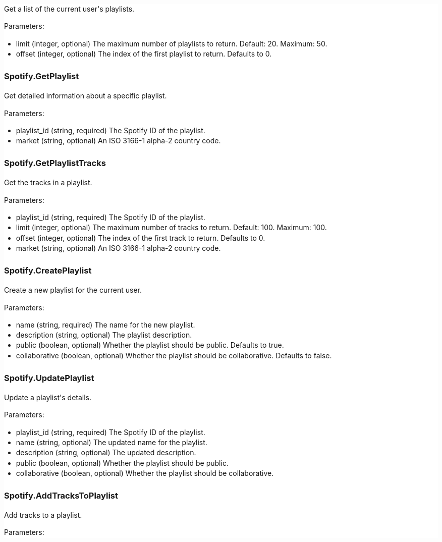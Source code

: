 Get a list of the current user's playlists.

Parameters:

- limit (integer, optional) The maximum number of playlists to return. Default: 20. Maximum: 50.
- offset (integer, optional) The index of the first playlist to return. Defaults to 0.

### Spotify.GetPlaylist

Get detailed information about a specific playlist.

Parameters:

- playlist_id (string, required) The Spotify ID of the playlist.
- market (string, optional) An ISO 3166-1 alpha-2 country code.

### Spotify.GetPlaylistTracks

Get the tracks in a playlist.

Parameters:

- playlist_id (string, required) The Spotify ID of the playlist.
- limit (integer, optional) The maximum number of tracks to return. Default: 100. Maximum: 100.
- offset (integer, optional) The index of the first track to return. Defaults to 0.
- market (string, optional) An ISO 3166-1 alpha-2 country code.

### Spotify.CreatePlaylist

Create a new playlist for the current user.

Parameters:

- name (string, required) The name for the new playlist.
- description (string, optional) The playlist description.
- public (boolean, optional) Whether the playlist should be public. Defaults to true.
- collaborative (boolean, optional) Whether the playlist should be collaborative. Defaults to false.

### Spotify.UpdatePlaylist

Update a playlist's details.

Parameters:

- playlist_id (string, required) The Spotify ID of the playlist.
- name (string, optional) The updated name for the playlist.
- description (string, optional) The updated description.
- public (boolean, optional) Whether the playlist should be public.
- collaborative (boolean, optional) Whether the playlist should be collaborative.

### Spotify.AddTracksToPlaylist

Add tracks to a playlist.

Parameters:
